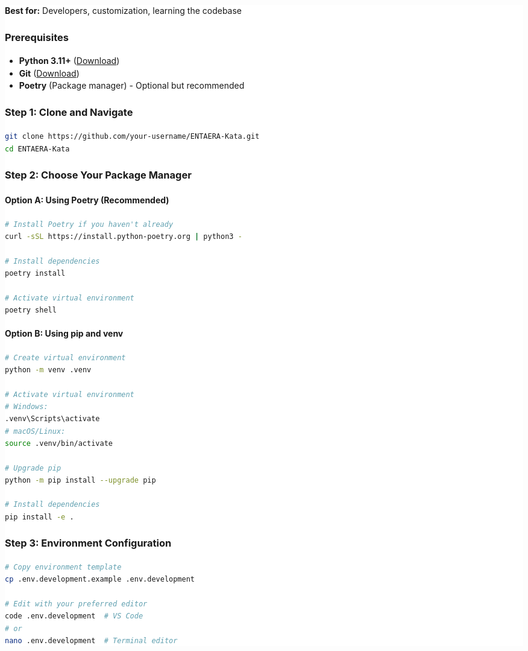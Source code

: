 **Best for:** Developers, customization, learning the codebase

### Prerequisites
- **Python 3.11+** ([Download](https://www.python.org/downloads/))
- **Git** ([Download](https://git-scm.com/downloads))
- **Poetry** (Package manager) - Optional but recommended

### Step 1: Clone and Navigate
```bash
git clone https://github.com/your-username/ENTAERA-Kata.git
cd ENTAERA-Kata
```

### Step 2: Choose Your Package Manager

#### Option A: Using Poetry (Recommended)
```bash
# Install Poetry if you haven't already
curl -sSL https://install.python-poetry.org | python3 -

# Install dependencies
poetry install

# Activate virtual environment
poetry shell
```

#### Option B: Using pip and venv
```bash
# Create virtual environment
python -m venv .venv

# Activate virtual environment
# Windows:
.venv\Scripts\activate
# macOS/Linux:
source .venv/bin/activate

# Upgrade pip
python -m pip install --upgrade pip

# Install dependencies
pip install -e .
```

### Step 3: Environment Configuration
```bash
# Copy environment template
cp .env.development.example .env.development

# Edit with your preferred editor
code .env.development  # VS Code
# or
nano .env.development  # Terminal editor
```
